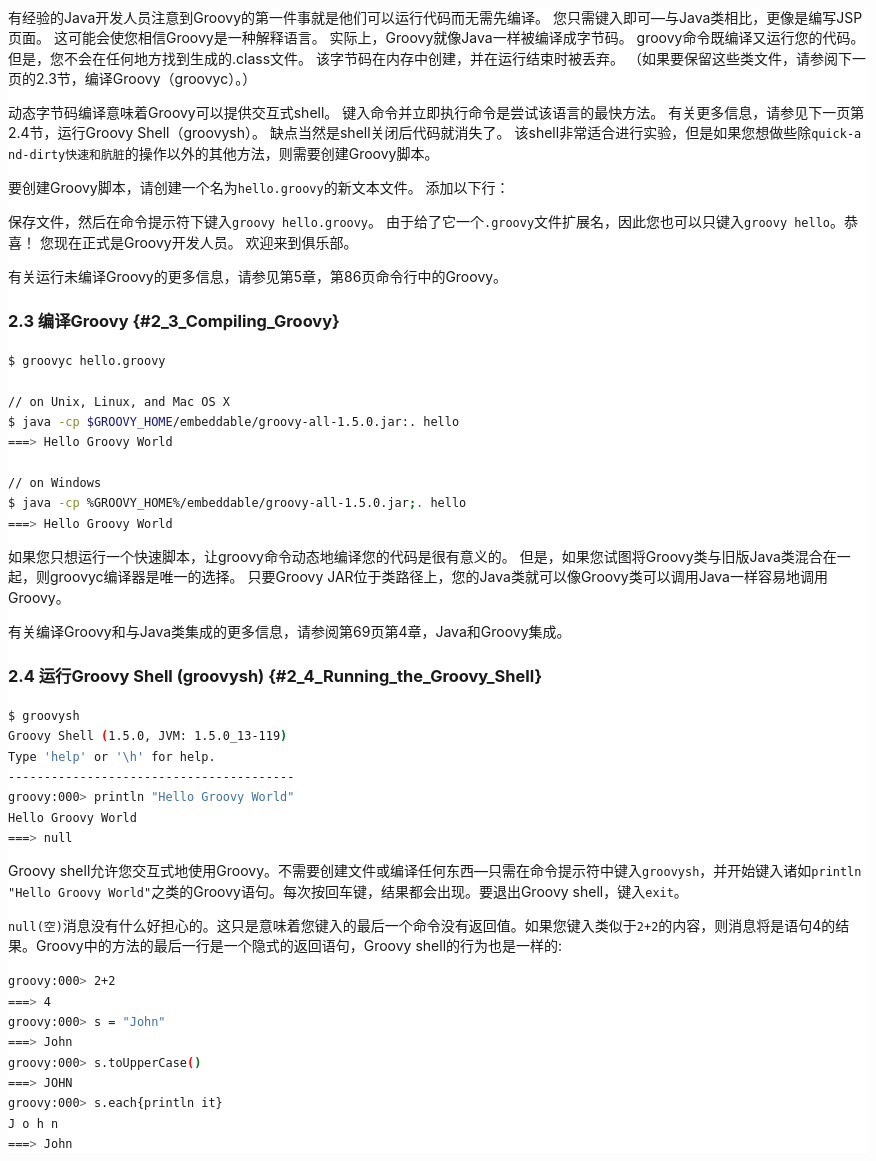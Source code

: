 有经验的Java开发人员注意到Groovy的第一件事就是他们可以运行代码而无需先编译。 您只需键入即可—与Java类相比，更像是编写JSP页面。 这可能会使您相信Groovy是一种解释语言。 实际上，Groovy就像Java一样被编译成字节码。 groovy命令既编译又运行您的代码。 但是，您不会在任何地方找到生成的.class文件。 该字节码在内存中创建，并在运行结束时被丢弃。 （如果要保留这些类文件，请参阅下一页的2.3节，编译Groovy（groovyc）。）

动态字节码编译意味着Groovy可以提供交互式shell。 键入命令并立即执行命令是尝试该语言的最快方法。 有关更多信息，请参见下一页第2.4节，运行Groovy Shell（groovysh）。 缺点当然是shell关闭后代码就消失了。 该shell非常适合进行实验，但是如果您想做些除`quick-and-dirty快速和肮脏`的操作以外的其他方法，则需要创建Groovy脚本。

要创建Groovy脚本，请创建一个名为`hello.groovy`的新文本文件。 添加以下行：

保存文件，然后在命令提示符下键入`groovy hello.groovy`。 由于给了它一个`.groovy`文件扩展名，因此您也可以只键入`groovy hello`。恭喜！ 您现在正式是Groovy开发人员。 欢迎来到俱乐部。

有关运行未编译Groovy的更多信息，请参见第5章，第86页命令行中的Groovy。

### 2.3 编译Groovy {#2_3_Compiling_Groovy}

```bash
$ groovyc hello.groovy

// on Unix, Linux, and Mac OS X
$ java -cp $GROOVY_HOME/embeddable/groovy-all-1.5.0.jar:. hello
===> Hello Groovy World

// on Windows
$ java -cp %GROOVY_HOME%/embeddable/groovy-all-1.5.0.jar;. hello
===> Hello Groovy World
```

如果您只想运行一个快速脚本，让groovy命令动态地编译您的代码是很有意义的。 但是，如果您试图将Groovy类与旧版Java类混合在一起，则groovyc编译器是唯一的选择。 只要Groovy JAR位于类路径上，您的Java类就可以像Groovy类可以调用Java一样容易地调用Groovy。

有关编译Groovy和与Java类集成的更多信息，请参阅第69页第4章，Java和Groovy集成。

### 2.4 运行Groovy Shell (groovysh) {#2_4_Running_the_Groovy_Shell}

```bash
$ groovysh
Groovy Shell (1.5.0, JVM: 1.5.0_13-119)
Type 'help' or '\h' for help.
----------------------------------------
groovy:000> println "Hello Groovy World"
Hello Groovy World
===> null
```

Groovy shell允许您交互式地使用Groovy。不需要创建文件或编译任何东西—只需在命令提示符中键入`groovysh`，并开始键入诸如`println "Hello Groovy World"`之类的Groovy语句。每次按回车键，结果都会出现。要退出Groovy shell，键入`exit`。

`null(空)`消息没有什么好担心的。这只是意味着您键入的最后一个命令没有返回值。如果您键入类似于`2+2`的内容，则消息将是语句4的结果。Groovy中的方法的最后一行是一个隐式的返回语句，Groovy shell的行为也是一样的:
```bash
groovy:000> 2+2
===> 4
groovy:000> s = "John"
===> John
groovy:000> s.toUpperCase()
===> JOHN
groovy:000> s.each{println it}
J o h n
===> John
```
